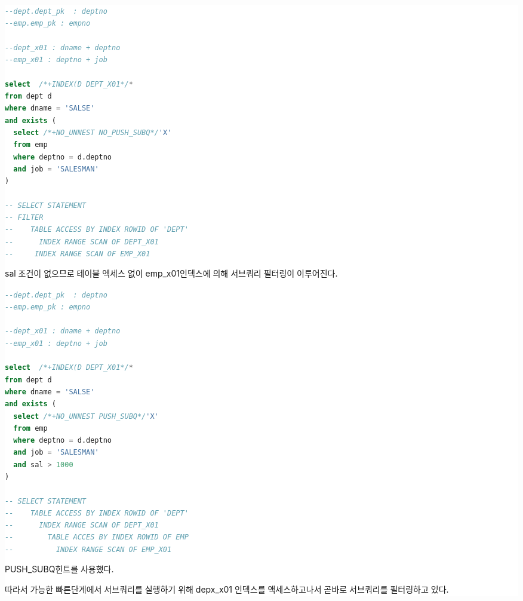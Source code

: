 ```sql
--dept.dept_pk  : deptno
--emp.emp_pk : empno

--dept_x01 : dname + deptno
--emp_x01 : deptno + job

select  /*+INDEX(D DEPT_X01*/*
from dept d
where dname = 'SALSE'
and exists (
  select /*+NO_UNNEST NO_PUSH_SUBQ*/'X'
  from emp
  where deptno = d.deptno
  and job = 'SALESMAN'
)

-- SELECT STATEMENT
-- FILTER
--    TABLE ACCESS BY INDEX ROWID OF 'DEPT'
--      INDEX RANGE SCAN OF DEPT_X01
--     INDEX RANGE SCAN OF EMP_X01
```

sal 조건이 없으므로 테이블 엑세스 없이 emp_x01인덱스에 의해 서브쿼리 필터링이 이루어진다.

```sql
--dept.dept_pk  : deptno
--emp.emp_pk : empno

--dept_x01 : dname + deptno
--emp_x01 : deptno + job

select  /*+INDEX(D DEPT_X01*/*
from dept d
where dname = 'SALSE'
and exists (
  select /*+NO_UNNEST PUSH_SUBQ*/'X'
  from emp
  where deptno = d.deptno
  and job = 'SALESMAN'
  and sal > 1000
)

-- SELECT STATEMENT
--    TABLE ACCESS BY INDEX ROWID OF 'DEPT'
--      INDEX RANGE SCAN OF DEPT_X01
--        TABLE ACCES BY INDEX ROWID OF EMP
--          INDEX RANGE SCAN OF EMP_X01
```

PUSH_SUBQ힌트를 사용했다.

따라서 가능한 빠른단계에서 서브쿼리를 실행하기 위해 depx_x01 인덱스를 액세스하고나서 곧바로 서브쿼리를 필터링하고 있다.

